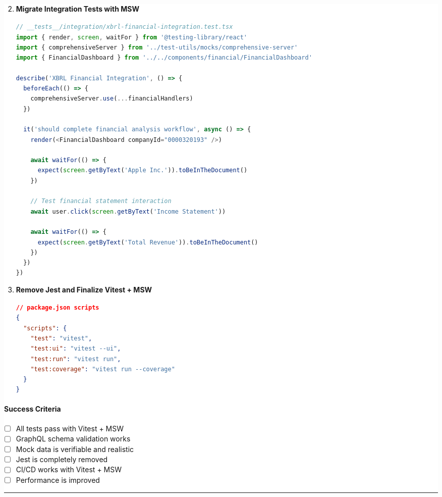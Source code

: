    ```typescript
   ```

2. **Migrate Integration Tests with MSW**
   ```typescript
   // __tests__/integration/xbrl-financial-integration.test.tsx
   import { render, screen, waitFor } from '@testing-library/react'
   import { comprehensiveServer } from '../test-utils/mocks/comprehensive-server'
   import { FinancialDashboard } from '../../components/financial/FinancialDashboard'

   describe('XBRL Financial Integration', () => {
     beforeEach(() => {
       comprehensiveServer.use(...financialHandlers)
     })

     it('should complete financial analysis workflow', async () => {
       render(<FinancialDashboard companyId="0000320193" />)
       
       await waitFor(() => {
         expect(screen.getByText('Apple Inc.')).toBeInTheDocument()
       })
       
       // Test financial statement interaction
       await user.click(screen.getByText('Income Statement'))
       
       await waitFor(() => {
         expect(screen.getByText('Total Revenue')).toBeInTheDocument()
       })
     })
   })
   ```

3. **Remove Jest and Finalize Vitest + MSW**
   ```json
   // package.json scripts
   {
     "scripts": {
       "test": "vitest",
       "test:ui": "vitest --ui",
       "test:run": "vitest run",
       "test:coverage": "vitest run --coverage"
     }
   }
   ```

#### Success Criteria
- [ ] All tests pass with Vitest + MSW
- [ ] GraphQL schema validation works
- [ ] Mock data is verifiable and realistic
- [ ] Jest is completely removed
- [ ] CI/CD works with Vitest + MSW
- [ ] Performance is improved

---
